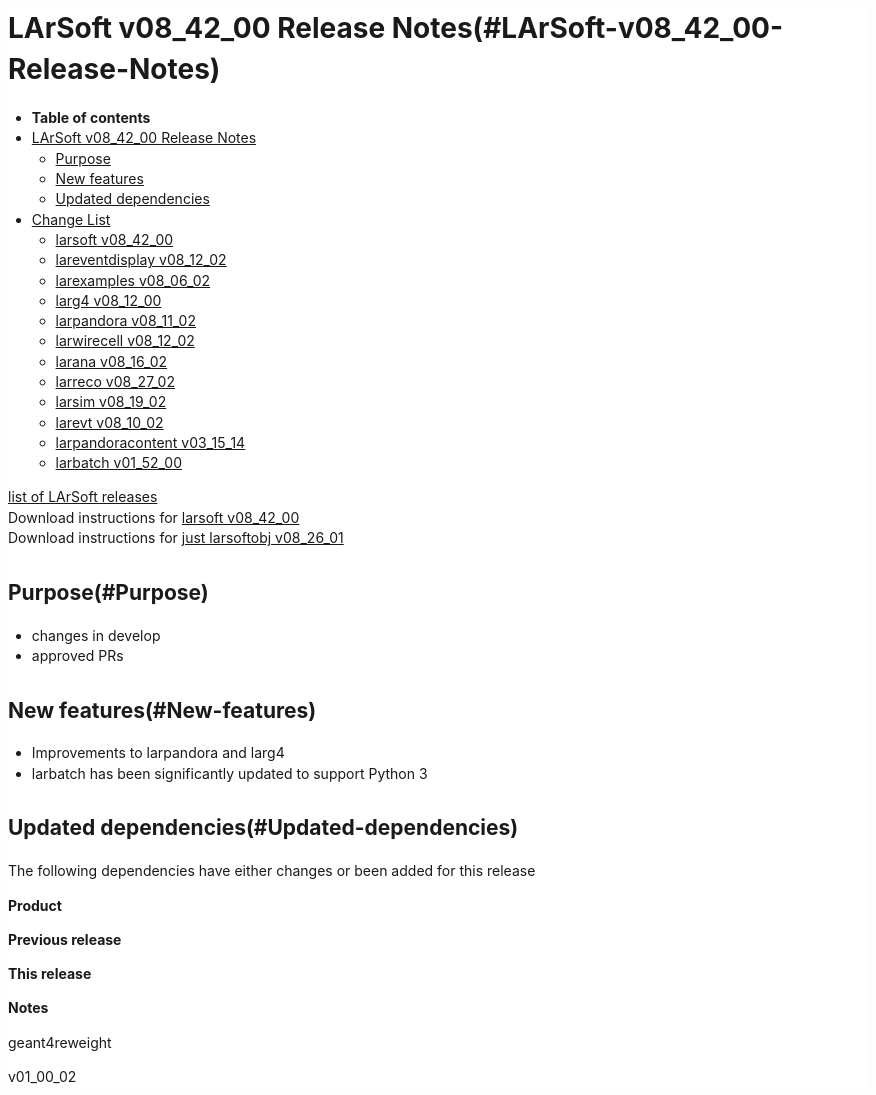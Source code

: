 LArSoft v08\_42\_00 Release Notes(#LArSoft-v08_42_00-Release-Notes)
======================================================================

-   **Table of contents**
-   [LArSoft v08\_42\_00 Release Notes](#LArSoft-v08_42_00-Release-Notes)
    -   [Purpose](#Purpose)
    -   [New features](#New-features)
    -   [Updated dependencies](#Updated-dependencies)
-   [Change List](#Change-List)
    -   [larsoft v08\_42\_00](#larsoft-v08_42_00)
    -   [lareventdisplay v08\_12\_02](#lareventdisplay-v08_12_02)
    -   [larexamples v08\_06\_02](#larexamples-v08_06_02)
    -   [larg4 v08\_12\_00](#larg4-v08_12_00)
    -   [larpandora v08\_11\_02](#larpandora-v08_11_02)
    -   [larwirecell v08\_12\_02](#larwirecell-v08_12_02)
    -   [larana v08\_16\_02](#larana-v08_16_02)
    -   [larreco v08\_27\_02](#larreco-v08_27_02)
    -   [larsim v08\_19\_02](#larsim-v08_19_02)
    -   [larevt v08\_10\_02](#larevt-v08_10_02)
    -   [larpandoracontent v03\_15\_14](#larpandoracontent-v03_15_14)
    -   [larbatch v01\_52\_00](#larbatch-v01_52_00)

[list of LArSoft releases](LArSoft_release_list)\
Download instructions for [larsoft v08\_42\_00](http://scisoft.fnal.gov/scisoft/bundles/larsoft/v08_42_00/larsoft-v08_42_00.html)\
Download instructions for [just larsoftobj v08\_26\_01](http://scisoft.fnal.gov/scisoft/bundles/larsoftobj/v08_26_01/larsoftobj-v08_26_01.html)

Purpose(#Purpose)
--------------------

-   changes in develop
-   approved PRs

New features(#New-features)
------------------------------

-   Improvements to larpandora and larg4
-   larbatch has been significantly updated to support Python 3

Updated dependencies(#Updated-dependencies)
----------------------------------------------

The following dependencies have either changes or been added for this release

**Product**

**Previous release**

**This release**

**Notes**

geant4reweight

v01\_00\_02

